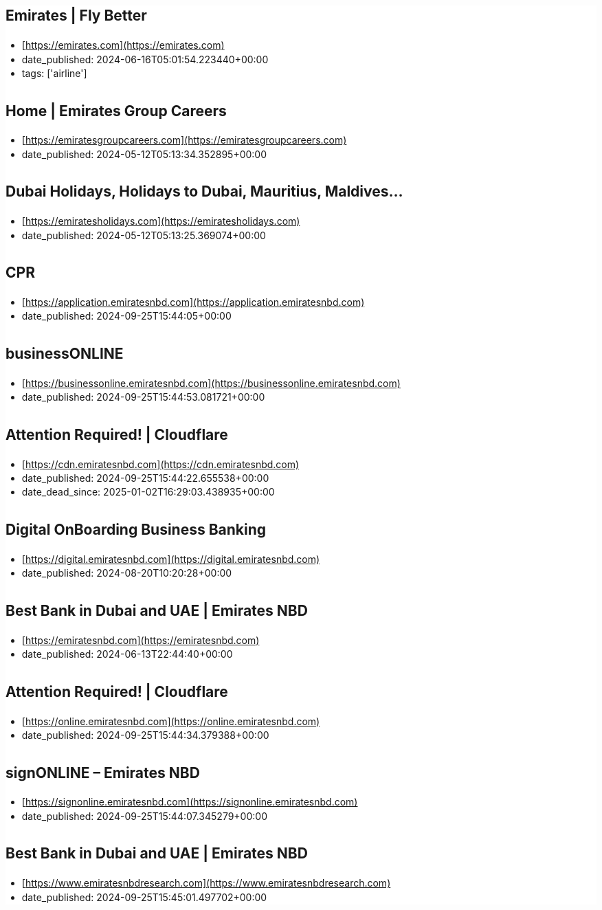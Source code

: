  ## Emirates | Fly Better
 - [https://emirates.com](https://emirates.com)
 - date_published: 2024-06-16T05:01:54.223440+00:00
 - tags: ['airline']

 ## Home | Emirates Group Careers
 - [https://emiratesgroupcareers.com](https://emiratesgroupcareers.com)
 - date_published: 2024-05-12T05:13:34.352895+00:00

 ## Dubai Holidays, Holidays to Dubai, Mauritius, Maldives…
 - [https://emiratesholidays.com](https://emiratesholidays.com)
 - date_published: 2024-05-12T05:13:25.369074+00:00

 ## CPR
 - [https://application.emiratesnbd.com](https://application.emiratesnbd.com)
 - date_published: 2024-09-25T15:44:05+00:00

 ## businessONLINE
 - [https://businessonline.emiratesnbd.com](https://businessonline.emiratesnbd.com)
 - date_published: 2024-09-25T15:44:53.081721+00:00

 ## Attention Required! | Cloudflare
 - [https://cdn.emiratesnbd.com](https://cdn.emiratesnbd.com)
 - date_published: 2024-09-25T15:44:22.655538+00:00
 - date_dead_since: 2025-01-02T16:29:03.438935+00:00

 ## Digital OnBoarding Business Banking
 - [https://digital.emiratesnbd.com](https://digital.emiratesnbd.com)
 - date_published: 2024-08-20T10:20:28+00:00

 ## Best Bank in Dubai and UAE | Emirates NBD
 - [https://emiratesnbd.com](https://emiratesnbd.com)
 - date_published: 2024-06-13T22:44:40+00:00

 ## Attention Required! | Cloudflare
 - [https://online.emiratesnbd.com](https://online.emiratesnbd.com)
 - date_published: 2024-09-25T15:44:34.379388+00:00

 ## signONLINE – Emirates NBD
 - [https://signonline.emiratesnbd.com](https://signonline.emiratesnbd.com)
 - date_published: 2024-09-25T15:44:07.345279+00:00

 ## Best Bank in Dubai and UAE | Emirates NBD
 - [https://www.emiratesnbdresearch.com](https://www.emiratesnbdresearch.com)
 - date_published: 2024-09-25T15:45:01.497702+00:00
